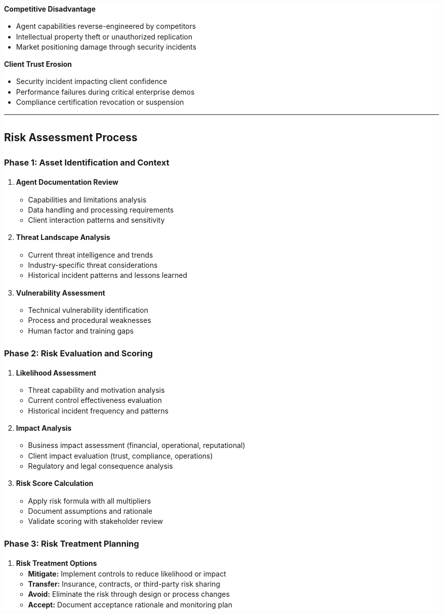 **Competitive Disadvantage**
- Agent capabilities reverse-engineered by competitors
- Intellectual property theft or unauthorized replication
- Market positioning damage through security incidents

**Client Trust Erosion**
- Security incident impacting client confidence
- Performance failures during critical enterprise demos
- Compliance certification revocation or suspension

---

## Risk Assessment Process

### Phase 1: Asset Identification and Context
1. **Agent Documentation Review**
   - Capabilities and limitations analysis
   - Data handling and processing requirements
   - Client interaction patterns and sensitivity

2. **Threat Landscape Analysis**
   - Current threat intelligence and trends
   - Industry-specific threat considerations
   - Historical incident patterns and lessons learned

3. **Vulnerability Assessment**
   - Technical vulnerability identification
   - Process and procedural weaknesses
   - Human factor and training gaps

### Phase 2: Risk Evaluation and Scoring
1. **Likelihood Assessment**
   - Threat capability and motivation analysis
   - Current control effectiveness evaluation
   - Historical incident frequency and patterns

2. **Impact Analysis**
   - Business impact assessment (financial, operational, reputational)
   - Client impact evaluation (trust, compliance, operations)
   - Regulatory and legal consequence analysis

3. **Risk Score Calculation**
   - Apply risk formula with all multipliers
   - Document assumptions and rationale
   - Validate scoring with stakeholder review

### Phase 3: Risk Treatment Planning
1. **Risk Treatment Options**
   - **Mitigate:** Implement controls to reduce likelihood or impact
   - **Transfer:** Insurance, contracts, or third-party risk sharing
   - **Avoid:** Eliminate the risk through design or process changes
   - **Accept:** Document acceptance rationale and monitoring plan
